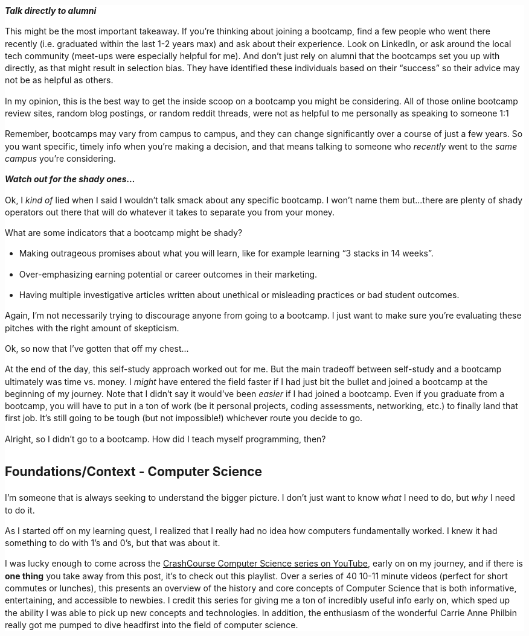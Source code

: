 ***Talk directly to alumni***

This might be the most important takeaway. If you’re thinking about joining a bootcamp, find a few people who went there recently (i.e. graduated within the last 1-2 years max) and ask about their experience. Look on LinkedIn, or ask around the local tech community (meet-ups were especially helpful for me). And don’t just rely on alumni that the bootcamps set you up with directly, as that might result in selection bias. They have identified these individuals based on their “success” so their advice may not be as helpful as others.

In my opinion, this is the best way to get the inside scoop on a bootcamp you might be considering. All of those online bootcamp review sites, random blog postings, or random reddit threads, were not as helpful to me personally as speaking to someone 1:1

Remember, bootcamps may vary from campus to campus, and they can change significantly over a course of just a few years. So you want specific, timely info when you’re making a decision, and that means talking to someone who *recently* went to the *same campus* you’re considering.

***Watch out for the shady ones…***

Ok, I *kind of* lied when I said I wouldn’t talk smack about any specific bootcamp. I won’t name them but...there are plenty of shady operators out there that will do whatever it takes to separate you from your money.

What are some indicators that a bootcamp might be shady?

- Making outrageous promises about what you will learn, like for example learning “3 stacks in 14 weeks”.

- Over-emphasizing earning potential or career outcomes in their marketing.

- Having multiple investigative articles written about unethical or misleading practices or bad student outcomes.


Again, I’m not necessarily trying to discourage anyone from going to a bootcamp. I just want to make sure you’re evaluating these pitches with the right amount of skepticism.

Ok, so now that I’ve gotten that off my chest...

At the end of the day, this self-study approach worked out for me. But the main tradeoff between self-study and a bootcamp ultimately was time vs. money. I *might* have entered the field faster if I had just bit the bullet and joined a bootcamp at the beginning of my journey. Note that I didn’t say it would’ve been *easier* if I had joined a bootcamp. Even if you graduate from a bootcamp, you will have to put in a ton of work (be it personal projects, coding assessments, networking, etc.) to finally land that first job. It’s still going to be tough (but not impossible!) whichever route you decide to go.

Alright, so I didn’t go to a bootcamp. How did I teach myself programming, then?

## Foundations/Context - Computer Science 

I’m someone that is always seeking to understand the bigger picture. I don’t just want to know *what* I need to do, but *why* I need to do it.

As I started off on my learning quest, I realized that I really had no idea how computers fundamentally worked. I knew it had something to do with 1’s and 0’s, but that was about it.

I was lucky enough to come across the [CrashCourse Computer Science series on YouTube](https://www.youtube.com/playlist?list=PL8dPuuaLjXtNlUrzyH5r6jN9ulIgZBpdo), early on on my journey, and if there is **one thing** you take away from this post, it’s to check out this playlist. Over a series of 40 10-11 minute videos (perfect for short commutes or lunches), this presents an overview of the history and core concepts of Computer Science that is both informative, entertaining, and accessible to newbies. I credit this series for giving me a ton of incredibly useful info early on, which sped up the ability I was able to pick up new concepts and technologies. In addition, the enthusiasm of the wonderful Carrie Anne Philbin really got me pumped to dive headfirst into the field of computer science. 
